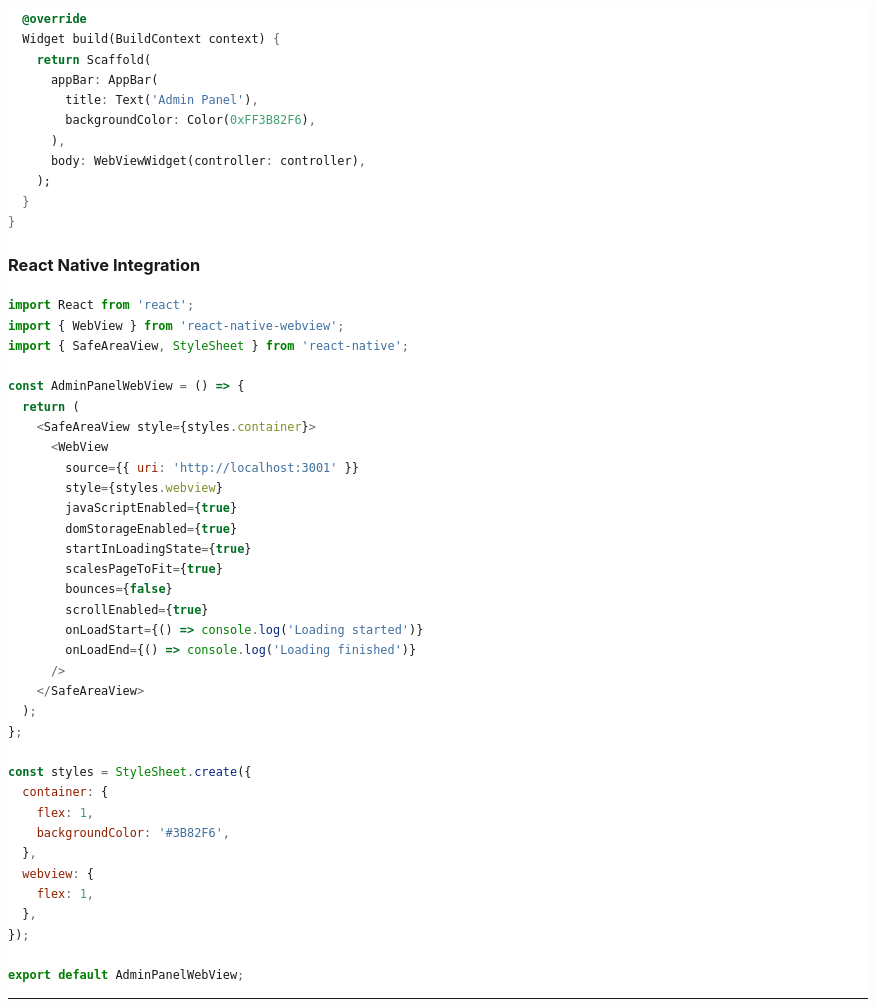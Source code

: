 ```dart
  @override
  Widget build(BuildContext context) {
    return Scaffold(
      appBar: AppBar(
        title: Text('Admin Panel'),
        backgroundColor: Color(0xFF3B82F6),
      ),
      body: WebViewWidget(controller: controller),
    );
  }
}
```

### **React Native Integration**
```javascript
import React from 'react';
import { WebView } from 'react-native-webview';
import { SafeAreaView, StyleSheet } from 'react-native';

const AdminPanelWebView = () => {
  return (
    <SafeAreaView style={styles.container}>
      <WebView
        source={{ uri: 'http://localhost:3001' }}
        style={styles.webview}
        javaScriptEnabled={true}
        domStorageEnabled={true}
        startInLoadingState={true}
        scalesPageToFit={true}
        bounces={false}
        scrollEnabled={true}
        onLoadStart={() => console.log('Loading started')}
        onLoadEnd={() => console.log('Loading finished')}
      />
    </SafeAreaView>
  );
};

const styles = StyleSheet.create({
  container: {
    flex: 1,
    backgroundColor: '#3B82F6',
  },
  webview: {
    flex: 1,
  },
});

export default AdminPanelWebView;
```

---